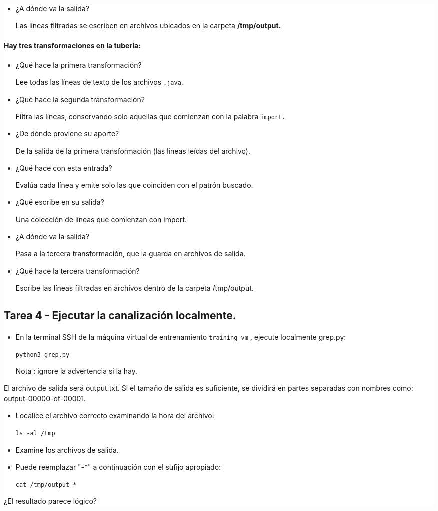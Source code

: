 - ¿A dónde va la salida?

    Las líneas filtradas se escriben en archivos ubicados en la carpeta **/tmp/output.**
#### Hay tres transformaciones en la tubería:
- ¿Qué hace la primera transformación?

    Lee todas las líneas de texto de los archivos `.java.`

- ¿Qué hace la segunda transformación?

    Filtra las líneas, conservando solo aquellas que comienzan con la palabra `import.`

- ¿De dónde proviene su aporte?

    De la salida de la primera transformación (las líneas leídas del archivo).

- ¿Qué hace con esta entrada?

    Evalúa cada línea y emite solo las que coinciden con el patrón buscado.

- ¿Qué escribe en su salida?

    Una colección de líneas que comienzan con import.

- ¿A dónde va la salida?
    
    Pasa a la tercera transformación, que la guarda en archivos de salida.

- ¿Qué hace la tercera transformación?

     Escribe las líneas filtradas en archivos dentro de la carpeta /tmp/output.



## Tarea 4 - Ejecutar la canalización localmente.

- En la terminal SSH de la máquina virtual de entrenamiento `training-vm` , ejecute localmente grep.py:

    ```bash
    python3 grep.py
    ```
    Nota : ignore la advertencia si la hay.

El archivo de salida será output.txt. Si el tamaño de salida es suficiente, se dividirá en partes separadas con nombres como: output-00000-of-00001.

- Localice el archivo correcto examinando la hora del archivo:
    ```
    ls -al /tmp
    ```
- Examine los archivos de salida.

- Puede reemplazar "-*" a continuación con el sufijo apropiado:

    ```
    cat /tmp/output-*
    ```

¿El resultado parece lógico?
